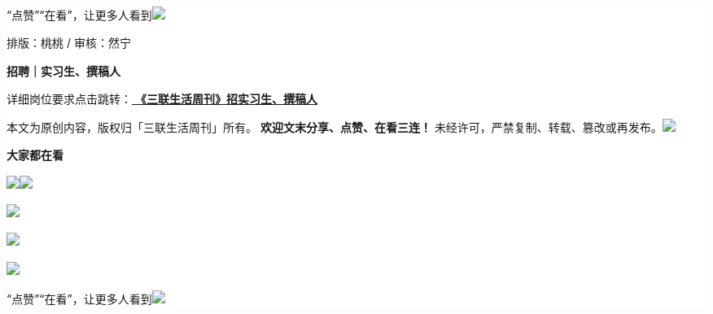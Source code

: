 “点赞”“在看”，让更多人看到![](https://mmbiz.qpic.cn/mmbiz_gif/c2Sib3Mp7pON9hkSZwdTibRHNZSMPyiapUCHJwlyoZVBC3SfmPmF0VKjkm3NiaToQloHFJ6icyicqZnqgXp6pSQJt5gg/640?wx_fmt=gif&from;=appmsg&wxfrom;=5&wx;_lazy=1&tp;=webp)  
  
  
  
  
  

排版：桃桃 / 审核：然宁

  
 **招聘｜实习生、撰稿人**  

详细岗位要求点击跳转：[
**《三联生活周刊》招实习生、撰稿人**](http://mp.weixin.qq.com/s?__biz=MTc5MTU3NTYyMQ==&mid=2651136871&idx=3&sn=f1c0777fe9d31881e5dfca68ebc2937f&chksm=5907324d6e70bb5b3546dfe1c7b31b5fe05664bebbf36356ba9a1a352e0678444cad62875ad4&scene=21#wechat_redirect)

本文为原创内容，版权归「三联生活周刊」所有。 **欢迎文末分享、点赞、在看三连！**
未经许可，严禁复制、转载、篡改或再发布。![](https://mmbiz.qpic.cn/sz_mmbiz_png/Gg7Qtoh7Aic9ZTmAdCc80b4nD7xicgPt863QWU7oNswDx19XrjfTtSl8QwatY2EEZGuNd1WRRiapDZjcDhTnNYmBg/640?wx_fmt=other&wxfrom;=5&wx;_lazy=1&wx;_co=1&retryload;=1&tp;=webp)

 **大家都在看**

  
[![](https://mmbiz.qpic.cn/mmbiz_jpg/c2Sib3Mp7pOOS9YXkbjnLTcB0GDm5raZHTJCQMhCK7RjdjYQCIJoBupam2PG9zv3u9lYtGZbnpUBDuC0D0A1DRQ/640?wx_fmt=jpeg&from;=appmsg)](http://mp.weixin.qq.com/s?__biz=MTc5MTU3NTYyMQ==&mid=2651411967&idx=1&sn=da92dbde88478a0277c1dbfd7eb02308&chksm=590b44d56e7ccdc356f68dfc123e07a7d2414fc6240cc30ec4a89aa136bb4b30b46b246b6507&scene=21#wechat_redirect)[![](https://mmbiz.qpic.cn/mmbiz_jpg/c2Sib3Mp7pOOS9YXkbjnLTcB0GDm5raZHvlzfCsm23qQ06CSkjr3GWy0Oq51EBLSTvhmeLFvgKxjhn1IGQMIDrA/640?wx_fmt=jpeg&from;=appmsg)](http://mp.weixin.qq.com/s?__biz=MTc5MTU3NTYyMQ==&mid=2651406633&idx=1&sn=34e0b8ecbbba4ce6e382d49a24169c0e&chksm=590b50036e7cd9158d25207c61e69ba421a7a8b813b0ab6b3f7cd8009ff4e44b38101ca49b5c&scene=21#wechat_redirect)

[![](https://mmbiz.qpic.cn/mmbiz_jpg/c2Sib3Mp7pOOS9YXkbjnLTcB0GDm5raZHIPiaIicAGlicAROYHLsHEAaWOJibHNianctGIww83wzczlyEw0sny0Ajb4A/640?wx_fmt=jpeg&from;=appmsg)](http://mp.weixin.qq.com/s?__biz=MTc5MTU3NTYyMQ==&mid=2651411131&idx=1&sn=4bb7865039e19502f7de69ea2480fd3e&chksm=590b43916e7cca87b17459c898c9f6cdb2cb0eb2f40112155ff314c85bf1fd58a13d5cfded08&scene=21#wechat_redirect)

  

![](https://mmbiz.qpic.cn/sz_mmbiz_png/Gg7Qtoh7Aic9ZTmAdCc80b4nD7xicgPt86k1kgpU51hWCHjV92ryhVW35PLCvLhxLw9XDhXjgeDyZhHSx5EbRcfg/640?wx_fmt=other&wxfrom;=5&wx;_lazy=1&wx;_co=1&retryload;=1&tp;=webp)

  
[![](https://mmbiz.qpic.cn/mmbiz_jpg/c2Sib3Mp7pOOscRuZrCibCxsE1u7UtPialkZVdnsVfBBVIibicXz2dOryRyANicobSjntgBDLQWwVDLqIjZ68BicsnwDQ/640?wx_fmt=other&from;=appmsg&wxfrom;=5&wx;_lazy=1&wx;_co=1&tp;=webp)]()  
  
“点赞”“在看”，让更多人看到![](https://mmbiz.qpic.cn/mmbiz_gif/c2Sib3Mp7pON9hkSZwdTibRHNZSMPyiapUCHJwlyoZVBC3SfmPmF0VKjkm3NiaToQloHFJ6icyicqZnqgXp6pSQJt5gg/640?wx_fmt=gif&from;=appmsg&wxfrom;=5&wx;_lazy=1&tp;=webp)

